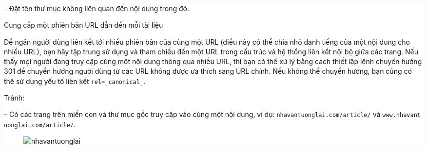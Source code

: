 – Đặt tên thư mục không liên quan đến nội dung trong đó.

Cung cấp một phiên bản URL dẫn đến mỗi tài liệu

Để ngăn người dùng liên kết tới nhiều phiên bản của cùng một URL (điều này có thể chia nhỏ danh tiếng của một nội dung cho nhiều URL), bạn hãy tập trung sử dụng và tham chiếu đến một URL trong cấu trúc và hệ thống liên kết nội bộ giữa các trang. Nếu thấy mọi người đang truy cập cùng một nội dung thông qua nhiều URL, thì bạn có thể xử lý bằng cách thiết lập lệnh chuyển hướng 301 để chuyển hướng người dùng từ các URL không được ưa thích sang URL chính. Nếu không thể chuyển hướng, bạn cũng có thể sử dụng yếu tố liên kết `rel=_canonical_`.

Tránh:

– Có các trang trên miền con và thư mục gốc truy cập vào cùng một nội dung, ví dụ: `nhavantuonglai.com/article/` và `www.nhavantuonglai.com/article/`.

<figure><img src="https://data.nhavantuonglai.com/image/illustrations/cover-nhavantuonglai-com-0010.jpg" alt="nhavantuonglai" title="nhavantuonglai" height=100% width=100%><figcaption><p></p></figcaption></figure>